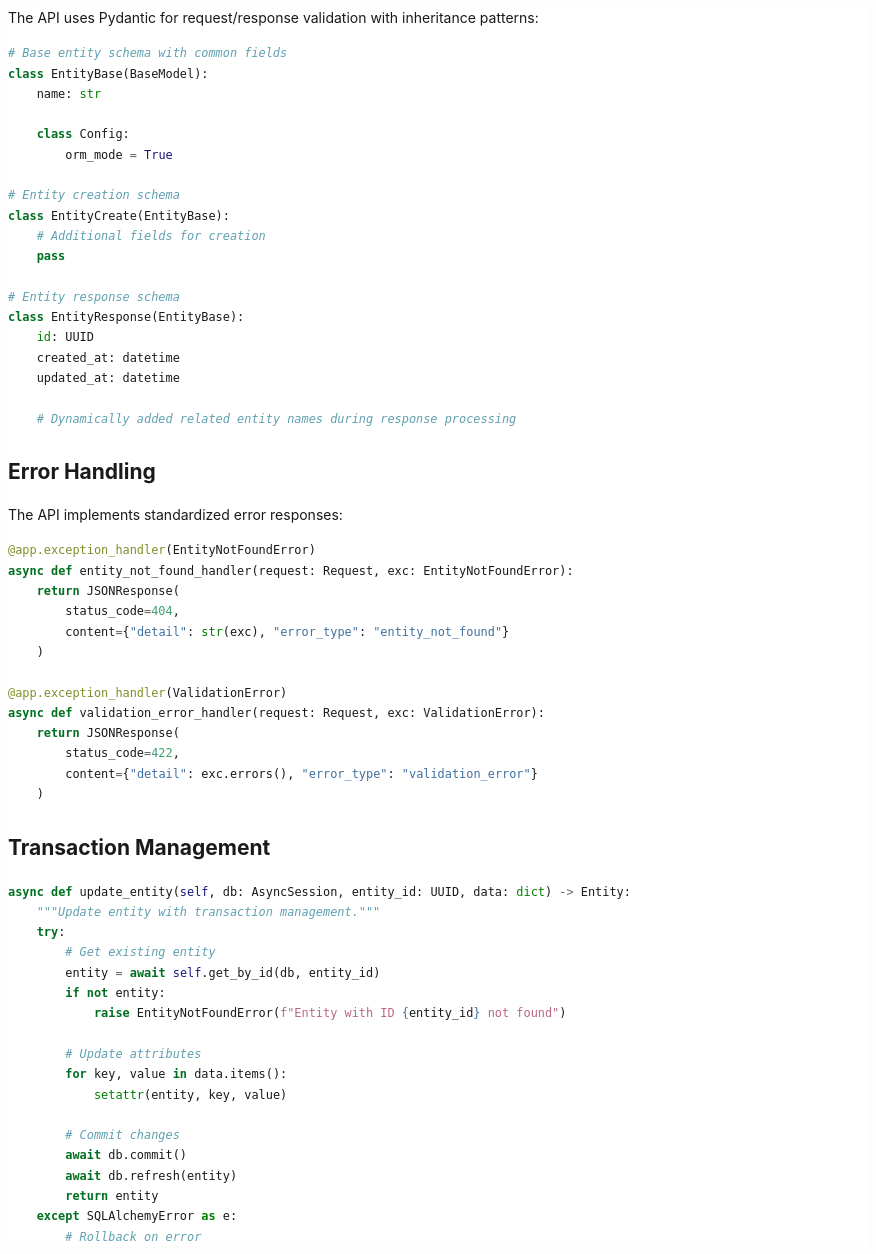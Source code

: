 The API uses Pydantic for request/response validation with inheritance patterns:

```python
# Base entity schema with common fields
class EntityBase(BaseModel):
    name: str
    
    class Config:
        orm_mode = True

# Entity creation schema
class EntityCreate(EntityBase):
    # Additional fields for creation
    pass

# Entity response schema
class EntityResponse(EntityBase):
    id: UUID
    created_at: datetime
    updated_at: datetime
    
    # Dynamically added related entity names during response processing
```

## Error Handling

The API implements standardized error responses:

```python
@app.exception_handler(EntityNotFoundError)
async def entity_not_found_handler(request: Request, exc: EntityNotFoundError):
    return JSONResponse(
        status_code=404,
        content={"detail": str(exc), "error_type": "entity_not_found"}
    )

@app.exception_handler(ValidationError)
async def validation_error_handler(request: Request, exc: ValidationError):
    return JSONResponse(
        status_code=422,
        content={"detail": exc.errors(), "error_type": "validation_error"}
    )
```

## Transaction Management

```python
async def update_entity(self, db: AsyncSession, entity_id: UUID, data: dict) -> Entity:
    """Update entity with transaction management."""
    try:
        # Get existing entity
        entity = await self.get_by_id(db, entity_id)
        if not entity:
            raise EntityNotFoundError(f"Entity with ID {entity_id} not found")
            
        # Update attributes
        for key, value in data.items():
            setattr(entity, key, value)
            
        # Commit changes
        await db.commit()
        await db.refresh(entity)
        return entity
    except SQLAlchemyError as e:
        # Rollback on error
```